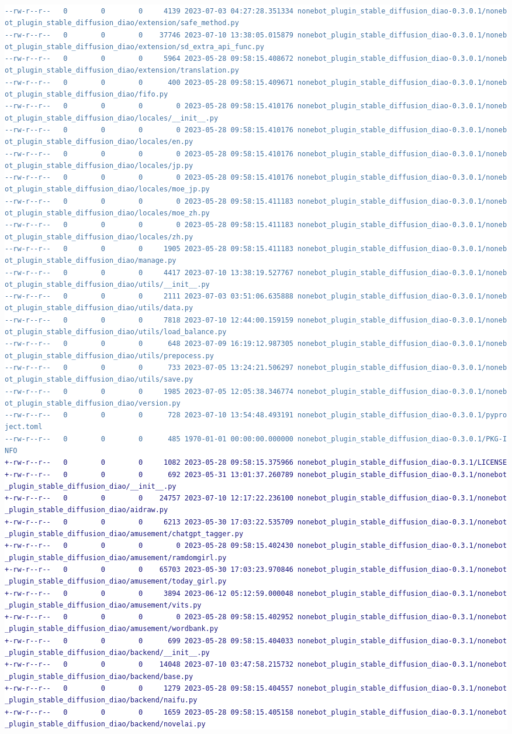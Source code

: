 ```diff
--rw-r--r--   0        0        0     4139 2023-07-03 04:27:28.351334 nonebot_plugin_stable_diffusion_diao-0.3.0.1/nonebot_plugin_stable_diffusion_diao/extension/safe_method.py
--rw-r--r--   0        0        0    37746 2023-07-10 13:38:05.015879 nonebot_plugin_stable_diffusion_diao-0.3.0.1/nonebot_plugin_stable_diffusion_diao/extension/sd_extra_api_func.py
--rw-r--r--   0        0        0     5964 2023-05-28 09:58:15.408672 nonebot_plugin_stable_diffusion_diao-0.3.0.1/nonebot_plugin_stable_diffusion_diao/extension/translation.py
--rw-r--r--   0        0        0      400 2023-05-28 09:58:15.409671 nonebot_plugin_stable_diffusion_diao-0.3.0.1/nonebot_plugin_stable_diffusion_diao/fifo.py
--rw-r--r--   0        0        0        0 2023-05-28 09:58:15.410176 nonebot_plugin_stable_diffusion_diao-0.3.0.1/nonebot_plugin_stable_diffusion_diao/locales/__init__.py
--rw-r--r--   0        0        0        0 2023-05-28 09:58:15.410176 nonebot_plugin_stable_diffusion_diao-0.3.0.1/nonebot_plugin_stable_diffusion_diao/locales/en.py
--rw-r--r--   0        0        0        0 2023-05-28 09:58:15.410176 nonebot_plugin_stable_diffusion_diao-0.3.0.1/nonebot_plugin_stable_diffusion_diao/locales/jp.py
--rw-r--r--   0        0        0        0 2023-05-28 09:58:15.410176 nonebot_plugin_stable_diffusion_diao-0.3.0.1/nonebot_plugin_stable_diffusion_diao/locales/moe_jp.py
--rw-r--r--   0        0        0        0 2023-05-28 09:58:15.411183 nonebot_plugin_stable_diffusion_diao-0.3.0.1/nonebot_plugin_stable_diffusion_diao/locales/moe_zh.py
--rw-r--r--   0        0        0        0 2023-05-28 09:58:15.411183 nonebot_plugin_stable_diffusion_diao-0.3.0.1/nonebot_plugin_stable_diffusion_diao/locales/zh.py
--rw-r--r--   0        0        0     1905 2023-05-28 09:58:15.411183 nonebot_plugin_stable_diffusion_diao-0.3.0.1/nonebot_plugin_stable_diffusion_diao/manage.py
--rw-r--r--   0        0        0     4417 2023-07-10 13:38:19.527767 nonebot_plugin_stable_diffusion_diao-0.3.0.1/nonebot_plugin_stable_diffusion_diao/utils/__init__.py
--rw-r--r--   0        0        0     2111 2023-07-03 03:51:06.635888 nonebot_plugin_stable_diffusion_diao-0.3.0.1/nonebot_plugin_stable_diffusion_diao/utils/data.py
--rw-r--r--   0        0        0     7818 2023-07-10 12:44:00.159159 nonebot_plugin_stable_diffusion_diao-0.3.0.1/nonebot_plugin_stable_diffusion_diao/utils/load_balance.py
--rw-r--r--   0        0        0      648 2023-07-09 16:19:12.987305 nonebot_plugin_stable_diffusion_diao-0.3.0.1/nonebot_plugin_stable_diffusion_diao/utils/prepocess.py
--rw-r--r--   0        0        0      733 2023-07-05 13:24:21.506297 nonebot_plugin_stable_diffusion_diao-0.3.0.1/nonebot_plugin_stable_diffusion_diao/utils/save.py
--rw-r--r--   0        0        0     1985 2023-07-05 12:05:38.346774 nonebot_plugin_stable_diffusion_diao-0.3.0.1/nonebot_plugin_stable_diffusion_diao/version.py
--rw-r--r--   0        0        0      728 2023-07-10 13:54:48.493191 nonebot_plugin_stable_diffusion_diao-0.3.0.1/pyproject.toml
--rw-r--r--   0        0        0      485 1970-01-01 00:00:00.000000 nonebot_plugin_stable_diffusion_diao-0.3.0.1/PKG-INFO
+-rw-r--r--   0        0        0     1082 2023-05-28 09:58:15.375966 nonebot_plugin_stable_diffusion_diao-0.3.1/LICENSE
+-rw-r--r--   0        0        0      692 2023-05-31 13:01:37.260789 nonebot_plugin_stable_diffusion_diao-0.3.1/nonebot_plugin_stable_diffusion_diao/__init__.py
+-rw-r--r--   0        0        0    24757 2023-07-10 12:17:22.236100 nonebot_plugin_stable_diffusion_diao-0.3.1/nonebot_plugin_stable_diffusion_diao/aidraw.py
+-rw-r--r--   0        0        0     6213 2023-05-30 17:03:22.535709 nonebot_plugin_stable_diffusion_diao-0.3.1/nonebot_plugin_stable_diffusion_diao/amusement/chatgpt_tagger.py
+-rw-r--r--   0        0        0        0 2023-05-28 09:58:15.402430 nonebot_plugin_stable_diffusion_diao-0.3.1/nonebot_plugin_stable_diffusion_diao/amusement/ramdomgirl.py
+-rw-r--r--   0        0        0    65703 2023-05-30 17:03:23.970846 nonebot_plugin_stable_diffusion_diao-0.3.1/nonebot_plugin_stable_diffusion_diao/amusement/today_girl.py
+-rw-r--r--   0        0        0     3894 2023-06-12 05:12:59.000048 nonebot_plugin_stable_diffusion_diao-0.3.1/nonebot_plugin_stable_diffusion_diao/amusement/vits.py
+-rw-r--r--   0        0        0        0 2023-05-28 09:58:15.402952 nonebot_plugin_stable_diffusion_diao-0.3.1/nonebot_plugin_stable_diffusion_diao/amusement/wordbank.py
+-rw-r--r--   0        0        0      699 2023-05-28 09:58:15.404033 nonebot_plugin_stable_diffusion_diao-0.3.1/nonebot_plugin_stable_diffusion_diao/backend/__init__.py
+-rw-r--r--   0        0        0    14048 2023-07-10 03:47:58.215732 nonebot_plugin_stable_diffusion_diao-0.3.1/nonebot_plugin_stable_diffusion_diao/backend/base.py
+-rw-r--r--   0        0        0     1279 2023-05-28 09:58:15.404557 nonebot_plugin_stable_diffusion_diao-0.3.1/nonebot_plugin_stable_diffusion_diao/backend/naifu.py
+-rw-r--r--   0        0        0     1659 2023-05-28 09:58:15.405158 nonebot_plugin_stable_diffusion_diao-0.3.1/nonebot_plugin_stable_diffusion_diao/backend/novelai.py
```